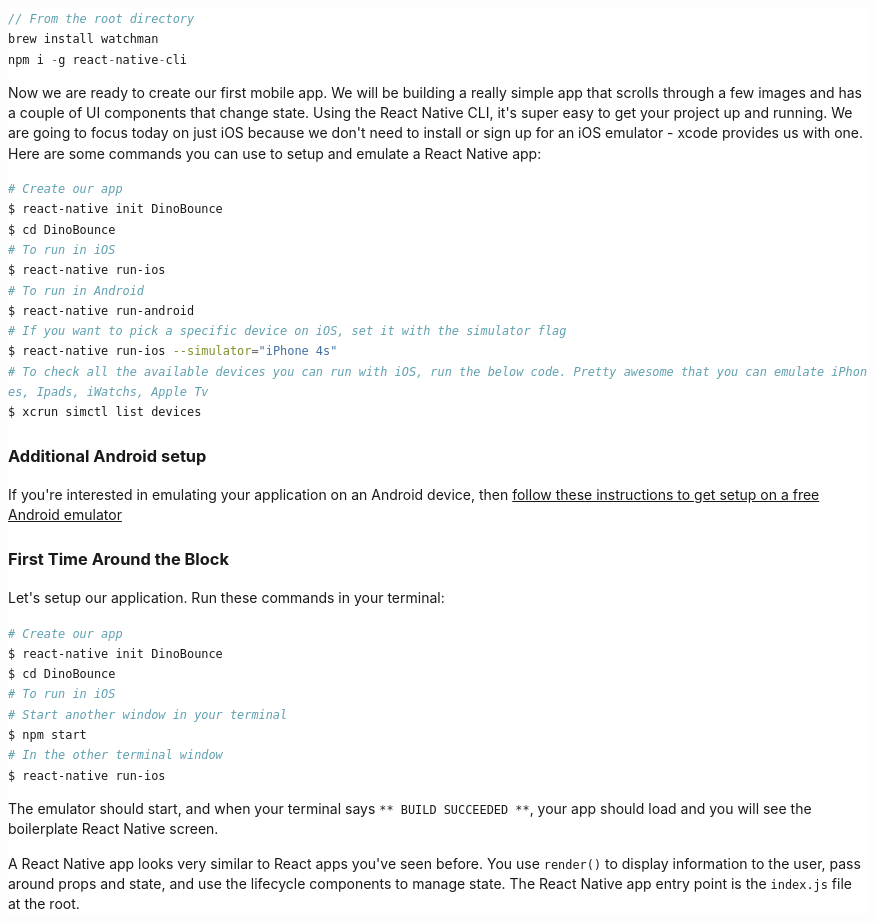 ```js
// From the root directory
brew install watchman
npm i -g react-native-cli
```

Now we are ready to create our first mobile app. We will be building a really simple app that scrolls through a few images and has a couple of UI components that change state. Using the React Native CLI, it's super easy to get your project up and running. We are going to focus today on just iOS because we don't need to install or sign up for an iOS emulator - xcode provides us with one. Here are some commands you can use to setup and emulate a React Native app:

```bash
# Create our app
$ react-native init DinoBounce
$ cd DinoBounce
# To run in iOS
$ react-native run-ios
# To run in Android
$ react-native run-android
# If you want to pick a specific device on iOS, set it with the simulator flag
$ react-native run-ios --simulator="iPhone 4s"
# To check all the available devices you can run with iOS, run the below code. Pretty awesome that you can emulate iPhones, Ipads, iWatchs, Apple Tv
$ xcrun simctl list devices
```

### Additional Android setup

If you're interested in emulating your application on an Android device, then [follow these instructions to get setup on a free Android emulator](https://developers.facebook.com/docs/react-native/configure-android-current)

### First Time Around the Block

Let's setup our application. Run these commands in your terminal:

```bash
# Create our app
$ react-native init DinoBounce
$ cd DinoBounce
# To run in iOS
# Start another window in your terminal
$ npm start
# In the other terminal window
$ react-native run-ios
```

The emulator should start, and when your terminal says `** BUILD SUCCEEDED **`, your app should load and you will see the boilerplate React Native screen. 

A React Native app looks very similar to React apps you've seen before. You use `render()` to display information to the user, pass around props and state, and use the lifecycle components to manage state. The React Native app entry point is the `index.js` file at the root.
